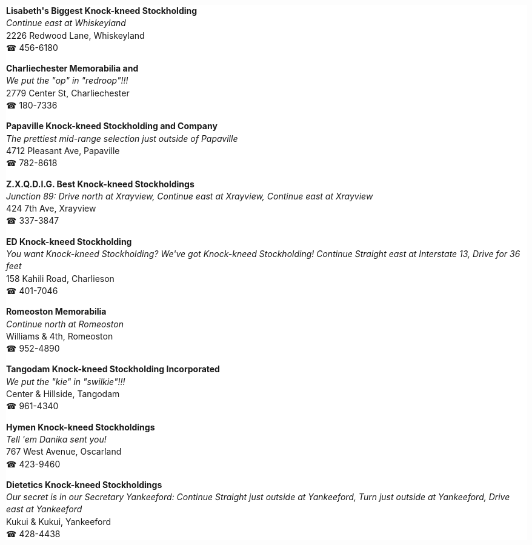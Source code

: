 

**Lisabeth's Biggest Knock-kneed Stockholding**  
_Continue east at Whiskeyland_  
2226 Redwood Lane, Whiskeyland  
☎ 456-6180



**Charliechester Memorabilia and**  
_We put the "op" in "redroop"!!!_  
2779 Center St, Charliechester  
☎ 180-7336



**Papaville Knock-kneed Stockholding and Company**  
_The prettiest mid-range selection just outside of Papaville_  
4712 Pleasant Ave, Papaville  
☎ 782-8618



**Z.X.Q.D.I.G. Best Knock-kneed Stockholdings**  
_Junction 89: Drive north at Xrayview, Continue east at Xrayview, Continue east at Xrayview_  
424 7th Ave, Xrayview  
☎ 337-3847



**ED Knock-kneed Stockholding**  
_You want Knock-kneed Stockholding? We've got Knock-kneed Stockholding! 
Continue Straight east at Interstate 13, Drive for 36 feet_  
158 Kahili Road, Charlieson  
☎ 401-7046



**Romeoston Memorabilia**  
_Continue north at Romeoston_  
Williams & 4th, Romeoston  
☎ 952-4890



**Tangodam Knock-kneed Stockholding Incorporated**  
_We put the "kie" in "swilkie"!!!_  
Center & Hillside, Tangodam  
☎ 961-4340



**Hymen Knock-kneed Stockholdings**  
_Tell 'em Danika sent you!_  
767 West Avenue, Oscarland  
☎ 423-9460



**Dietetics Knock-kneed Stockholdings**  
_Our secret is in our Secretary 
Yankeeford: Continue Straight just outside at Yankeeford, Turn just outside at Yankeeford, Drive east at Yankeeford_  
Kukui & Kukui, Yankeeford  
☎ 428-4438
